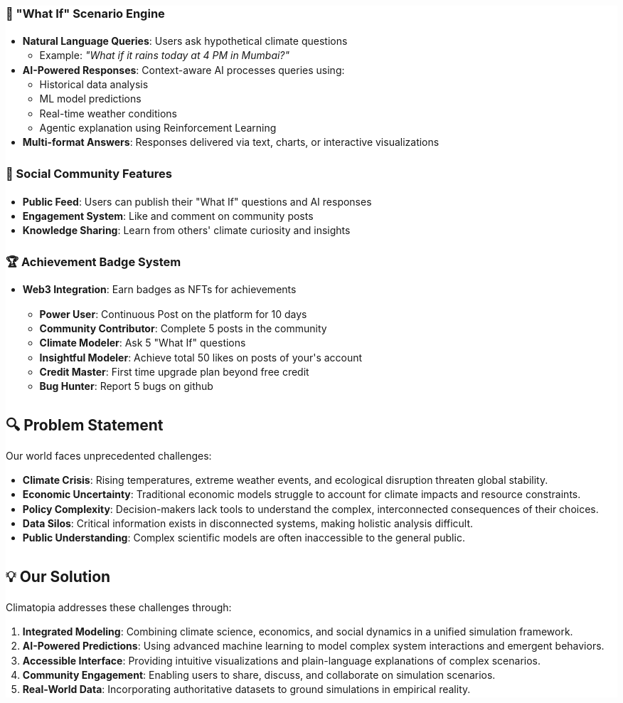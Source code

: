 ### 🤔 "What If" Scenario Engine
- **Natural Language Queries**: Users ask hypothetical climate questions
  - Example: *"What if it rains today at 4 PM in Mumbai?"*
- **AI-Powered Responses**: Context-aware AI processes queries using:
  - Historical data analysis
  - ML model predictions
  - Real-time weather conditions
  - Agentic explanation using Reinforcement Learning
- **Multi-format Answers**: Responses delivered via text, charts, or interactive visualizations

### 👥 Social Community Features
- **Public Feed**: Users can publish their "What If" questions and AI responses
- **Engagement System**: Like and comment on community posts
- **Knowledge Sharing**: Learn from others' climate curiosity and insights

### 🏆 Achievement Badge System
- **Web3 Integration**: Earn badges as NFTs for achievements

  - **Power User**: Continuous Post on the platform for 10 days
  - **Community Contributor**: Complete 5 posts in the community
  - **Climate Modeler**: Ask 5 "What If" questions
  - **Insightful Modeler**: Achieve total 50 likes on posts of your's account 
  - **Credit Master**: First time upgrade plan beyond free credit
  - **Bug Hunter**: Report 5 bugs on github

## 🔍 Problem Statement

Our world faces unprecedented challenges:

- **Climate Crisis**: Rising temperatures, extreme weather events, and ecological disruption threaten global stability.
- **Economic Uncertainty**: Traditional economic models struggle to account for climate impacts and resource constraints.
- **Policy Complexity**: Decision-makers lack tools to understand the complex, interconnected consequences of their choices.
- **Data Silos**: Critical information exists in disconnected systems, making holistic analysis difficult.
- **Public Understanding**: Complex scientific models are often inaccessible to the general public.

## 💡 Our Solution

Climatopia addresses these challenges through:

1. **Integrated Modeling**: Combining climate science, economics, and social dynamics in a unified simulation framework.
2. **AI-Powered Predictions**: Using advanced machine learning to model complex system interactions and emergent behaviors.
3. **Accessible Interface**: Providing intuitive visualizations and plain-language explanations of complex scenarios.
4. **Community Engagement**: Enabling users to share, discuss, and collaborate on simulation scenarios.
5. **Real-World Data**: Incorporating authoritative datasets to ground simulations in empirical reality.
